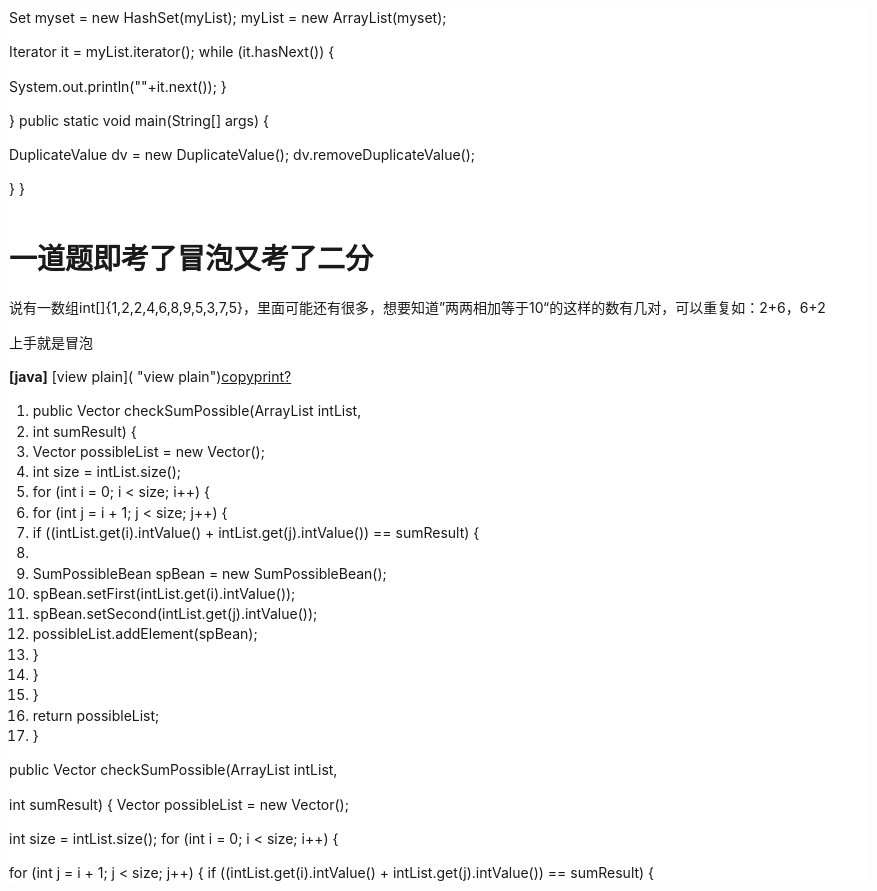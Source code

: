 Set myset = new HashSet(myList);
myList = new ArrayList(myset);

Iterator it = myList.iterator();
while (it.hasNext()) {

System.out.println(""+it.next());
}

}
public static void main(String[] args) {

DuplicateValue dv = new DuplicateValue();
dv.removeDuplicateValue();

}
}

# []()

# []()一道题即考了冒泡又考了二分

说有一数组int[]{1,2,2,4,6,8,9,5,3,7,5}，里面可能还有很多，想要知道”两两相加等于10“的这样的数有几对，可以重复如：2+6，6+2

上手就是冒泡

**[java]** [view plain]( "view plain")[copy]( "copy")[print]( "print")[?]( "?")

1. public Vector<SumPossibleBean> checkSumPossible(ArrayList<Integer> intList,
1. int sumResult) {
1. Vector<SumPossibleBean> possibleList = new Vector<SumPossibleBean>();
1. int size = intList.size();
1. for (int i = 0; i < size; i++) {
1. for (int j = i + 1; j < size; j++) {
1. if ((intList.get(i).intValue() + intList.get(j).intValue()) == sumResult) {
1.
1. SumPossibleBean spBean = new SumPossibleBean();
1. spBean.setFirst(intList.get(i).intValue());
1. spBean.setSecond(intList.get(j).intValue());
1. possibleList.addElement(spBean);
1. }
1. }
1. }
1. return possibleList;
1. }

public Vector<SumPossibleBean> checkSumPossible(ArrayList<Integer> intList,

int sumResult) {
Vector<SumPossibleBean> possibleList = new Vector<SumPossibleBean>();

int size = intList.size();
for (int i = 0; i < size; i++) {

for (int j = i + 1; j < size; j++) {
if ((intList.get(i).intValue() + intList.get(j).intValue()) == sumResult) {
